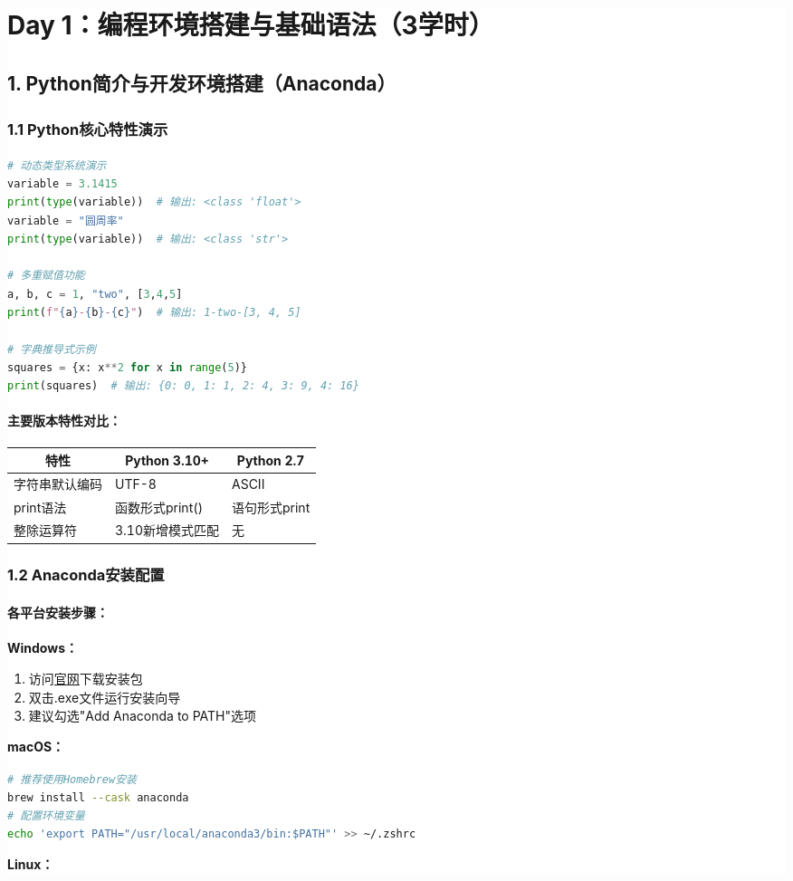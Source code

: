 # Day 1：编程环境搭建与基础语法（3学时）

## 1. Python简介与开发环境搭建（Anaconda）

### 1.1 Python核心特性演示

```python features_demo.py
# 动态类型系统演示
variable = 3.1415
print(type(variable))  # 输出: <class 'float'>
variable = "圆周率"
print(type(variable))  # 输出: <class 'str'>

# 多重赋值功能
a, b, c = 1, "two", [3,4,5]
print(f"{a}-{b}-{c}")  # 输出: 1-two-[3, 4, 5]

# 字典推导式示例
squares = {x: x**2 for x in range(5)}
print(squares)  # 输出: {0: 0, 1: 1, 2: 4, 3: 9, 4: 16}
```

#### 主要版本特性对比：

| 特性               | Python 3.10+                   | Python 2.7              |
|--------------------|--------------------------------|-------------------------|
| 字符串默认编码      | UTF-8                         | ASCII                   |
| print语法          | 函数形式print()               | 语句形式print           |
| 整除运算符          | 3.10新增模式匹配              | 无                      |

### 1.2 Anaconda安装配置

#### 各平台安装步骤：

**Windows：**

1. 访问[官网](https://www.anaconda.com)下载安装包
2. 双击.exe文件运行安装向导
3. 建议勾选"Add Anaconda to PATH"选项

**macOS：**

```bash install_mac.sh
# 推荐使用Homebrew安装
brew install --cask anaconda
# 配置环境变量
echo 'export PATH="/usr/local/anaconda3/bin:$PATH"' >> ~/.zshrc
```

**Linux：**
